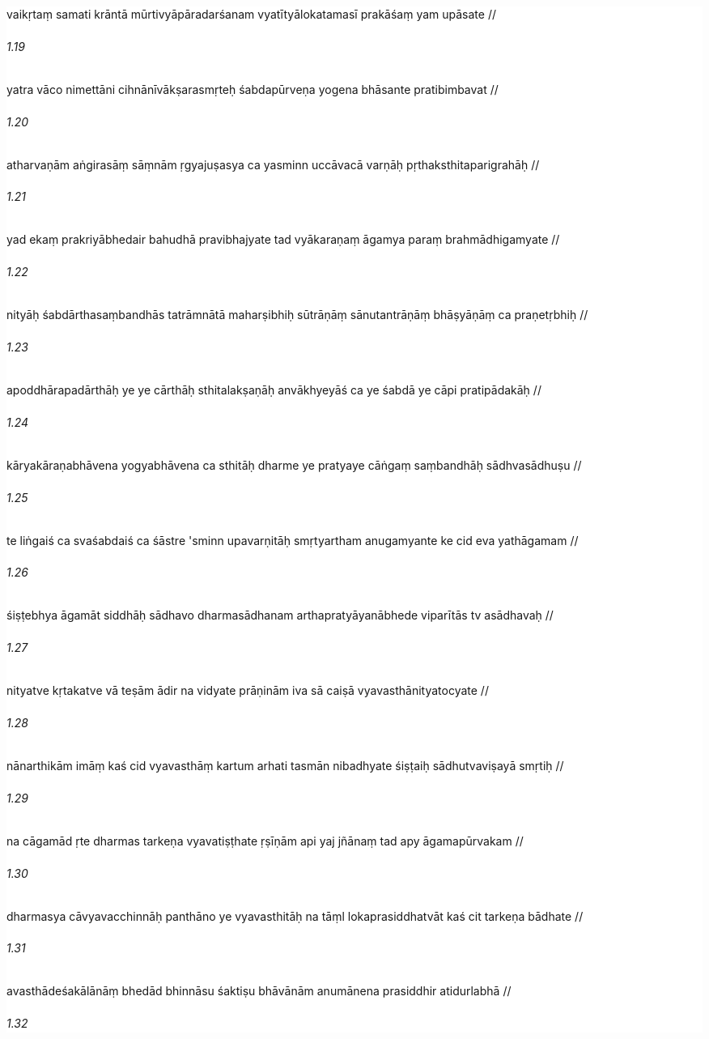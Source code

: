 vaikṛtaṃ samati krāntā mūrtivyāpāradarśanam 
vyatītyālokatamasī prakāśaṃ yam upāsate // 
###### 1.19

yatra vāco nimettāni cihnānīvākṣarasmṛteḥ 
śabdapūrveṇa yogena bhāsante pratibimbavat // 
###### 1.20

atharvaṇām aṅgirasāṃ sāṃnām ṛgyajuṣasya ca 
yasminn uccāvacā varṇāḥ pṛthaksthitaparigrahāḥ // 
###### 1.21

yad ekaṃ prakriyābhedair bahudhā pravibhajyate 
tad vyākaraṇaṃ āgamya paraṃ brahmādhigamyate // 
###### 1.22

nityāḥ śabdārthasaṃbandhās tatrāmnātā maharṣibhiḥ 
sūtrāṇāṃ sānutantrāṇāṃ bhāṣyāṇāṃ ca praṇetṛbhiḥ // 
###### 1.23

apoddhārapadārthāḥ ye ye cārthāḥ sthitalakṣaṇāḥ 
anvākhyeyāś ca ye śabdā ye cāpi pratipādakāḥ // 
###### 1.24

kāryakāraṇabhāvena yogyabhāvena ca sthitāḥ 
dharme ye pratyaye cāṅgaṃ saṃbandhāḥ sādhvasādhuṣu // 
###### 1.25

te liṅgaiś ca svaśabdaiś ca śāstre 'sminn upavarṇitāḥ 
smṛtyartham anugamyante ke cid eva yathāgamam // 
###### 1.26

śiṣṭebhya āgamāt siddhāḥ sādhavo dharmasādhanam 
arthapratyāyanābhede viparītās tv asādhavaḥ // 
###### 1.27

nityatve kṛtakatve vā teṣām ādir na vidyate 
prāṇinām iva sā caiṣā vyavasthānityatocyate // 
###### 1.28

nānarthikām imāṃ kaś cid vyavasthāṃ kartum arhati 
tasmān nibadhyate śiṣṭaiḥ sādhutvaviṣayā smṛtiḥ // 
###### 1.29

na cāgamād ṛte dharmas tarkeṇa vyavatiṣṭhate 
ṛṣīṇām api yaj jñānaṃ tad apy āgamapūrvakam // 
###### 1.30

dharmasya cāvyavacchinnāḥ panthāno ye vyavasthitāḥ 
na tāṃl lokaprasiddhatvāt kaś cit tarkeṇa bādhate // 
###### 1.31

avasthādeśakālānāṃ bhedād bhinnāsu śaktiṣu 
bhāvānām anumānena prasiddhir atidurlabhā // 
###### 1.32
